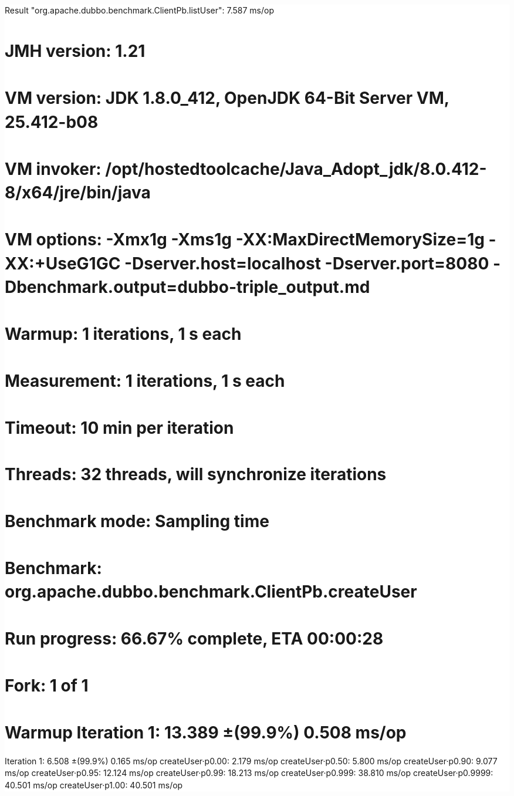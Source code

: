 
Result "org.apache.dubbo.benchmark.ClientPb.listUser":
  7.587 ms/op


# JMH version: 1.21
# VM version: JDK 1.8.0_412, OpenJDK 64-Bit Server VM, 25.412-b08
# VM invoker: /opt/hostedtoolcache/Java_Adopt_jdk/8.0.412-8/x64/jre/bin/java
# VM options: -Xmx1g -Xms1g -XX:MaxDirectMemorySize=1g -XX:+UseG1GC -Dserver.host=localhost -Dserver.port=8080 -Dbenchmark.output=dubbo-triple_output.md
# Warmup: 1 iterations, 1 s each
# Measurement: 1 iterations, 1 s each
# Timeout: 10 min per iteration
# Threads: 32 threads, will synchronize iterations
# Benchmark mode: Sampling time
# Benchmark: org.apache.dubbo.benchmark.ClientPb.createUser

# Run progress: 66.67% complete, ETA 00:00:28
# Fork: 1 of 1
# Warmup Iteration   1: 13.389 ±(99.9%) 0.508 ms/op
Iteration   1: 6.508 ±(99.9%) 0.165 ms/op
                 createUser·p0.00:   2.179 ms/op
                 createUser·p0.50:   5.800 ms/op
                 createUser·p0.90:   9.077 ms/op
                 createUser·p0.95:   12.124 ms/op
                 createUser·p0.99:   18.213 ms/op
                 createUser·p0.999:  38.810 ms/op
                 createUser·p0.9999: 40.501 ms/op
                 createUser·p1.00:   40.501 ms/op
